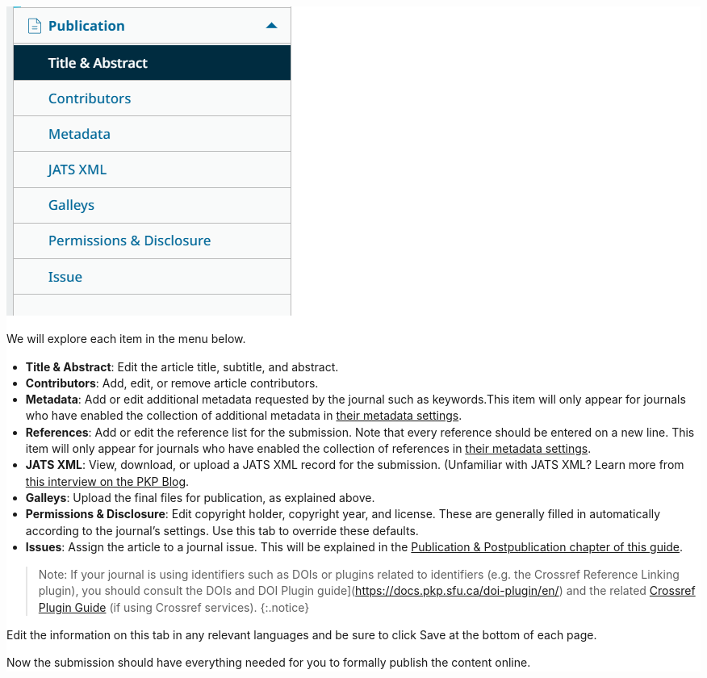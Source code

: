
![The Publication menu in OJS.](./assets/publication-menu-2-3.5.png)


We will explore each item in the menu below.

* **Title & Abstract**: Edit the article title, subtitle, and abstract.
* **Contributors**: Add, edit, or remove article contributors.
* **Metadata**: Add or edit additional metadata requested by the journal such as keywords.This item will only appear for journals who have enabled the collection of additional metadata in [their metadata settings](../../journal-managers/en/policies.md#metadata-settings).
* **References**: Add or edit the reference list for the submission. Note that every reference should be entered on a new line. This item will only appear for journals who have enabled the collection of references in [their metadata settings](../../journal-managers/en/policies.md#metadata-settings).
* **JATS XML**: View, download, or upload a JATS XML record for the submission. (Unfamiliar with JATS XML? Learn more from [this interview on the PKP Blog](https://pkp.sfu.ca/2024/04/30/jats-xml-scholarly-publishing-interview-alec-smecher/).
* **Galleys**: Upload the final files for publication, as explained above.
* **Permissions & Disclosure**: Edit copyright holder, copyright year, and license. These are generally filled in automatically according to the journal’s settings. Use this tab to override these defaults.
* **Issues**: Assign the article to a journal issue. This will be explained in the [Publication & Postpublication chapter of this guide](./publication.md).

>Note: If your journal is using identifiers such as DOIs or plugins related to identifiers (e.g. the Crossref Reference Linking plugin), you should consult the DOIs and DOI Plugin guide](https://docs.pkp.sfu.ca/doi-plugin/en/) and the related [Crossref Plugin Guide](https://docs.pkp.sfu.ca/crossref-ojs-manual/en/references) (if using Crossref services).
{:.notice}

Edit the information on this tab in any relevant languages and be sure to click Save at the bottom of each page.

Now the submission should have everything needed for you to formally publish the content online.
